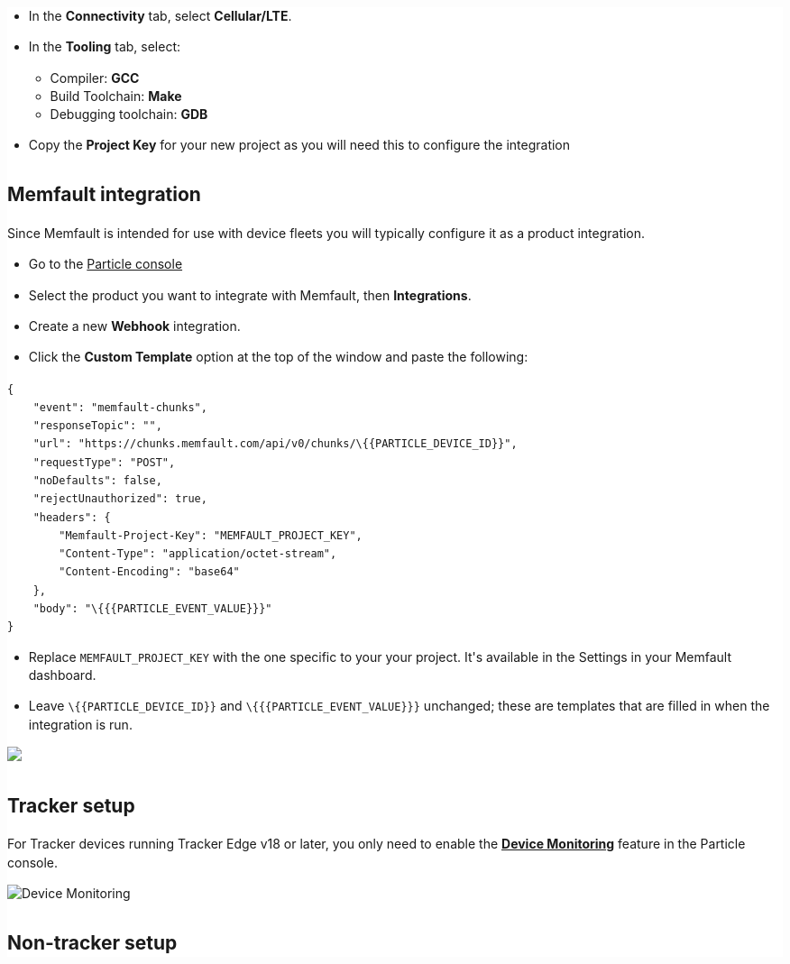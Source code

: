 - In the **Connectivity** tab, select **Cellular/LTE**.

- In the **Tooling** tab, select:
  - Compiler: **GCC**
  - Build Toolchain: **Make**
  - Debugging toolchain: **GDB**

- Copy the **Project Key** for your new project as you will need this to configure the integration

## Memfault integration

Since Memfault is intended for use with device fleets you will typically configure it as a product integration.

- Go to the [Particle console](https://console.particle.io/)

- Select the product you want to integrate with Memfault, then **Integrations**.

- Create a new **Webhook** integration.

- Click the **Custom Template** option at the top of the window and paste the following:

```
{
    "event": "memfault-chunks",
    "responseTopic": "",
    "url": "https://chunks.memfault.com/api/v0/chunks/\{{PARTICLE_DEVICE_ID}}",
    "requestType": "POST",
    "noDefaults": false,
    "rejectUnauthorized": true,
    "headers": {
        "Memfault-Project-Key": "MEMFAULT_PROJECT_KEY",
        "Content-Type": "application/octet-stream",
        "Content-Encoding": "base64"
    },
    "body": "\{{{PARTICLE_EVENT_VALUE}}}"
}
```

- Replace `MEMFAULT_PROJECT_KEY` with the one specific to your your project. It's available in the Settings in your Memfault dashboard.

- Leave `\{{PARTICLE_DEVICE_ID}}` and `\{{{PARTICLE_EVENT_VALUE}}}` unchanged; these are templates that are filled in when the integration is run.

![](/assets/images/memfault-integration.png)


## Tracker setup

For Tracker devices running Tracker Edge v18 or later, you only need to enable the [**Device Monitoring**](/getting-started/console/console/#device-monitoring) feature in the Particle console.

![Device Monitoring](/assets/images/tracker/device-monitoring.png)

## Non-tracker setup
